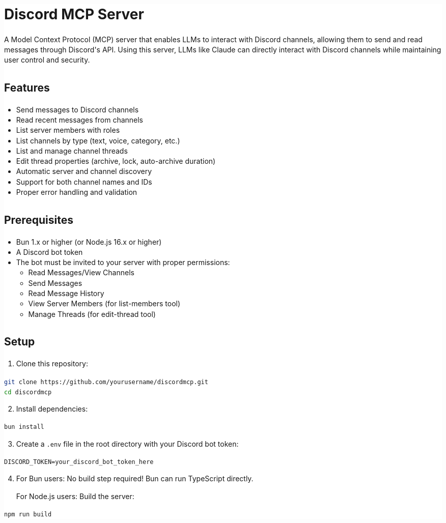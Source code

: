 # Discord MCP Server

A Model Context Protocol (MCP) server that enables LLMs to interact with Discord channels, allowing them to send and read messages through Discord's API. Using this server, LLMs like Claude can directly interact with Discord channels while maintaining user control and security.

## Features

- Send messages to Discord channels
- Read recent messages from channels
- List server members with roles
- List channels by type (text, voice, category, etc.)
- List and manage channel threads
- Edit thread properties (archive, lock, auto-archive duration)
- Automatic server and channel discovery
- Support for both channel names and IDs
- Proper error handling and validation

## Prerequisites

- Bun 1.x or higher (or Node.js 16.x or higher)
- A Discord bot token
- The bot must be invited to your server with proper permissions:
  - Read Messages/View Channels
  - Send Messages
  - Read Message History
  - View Server Members (for list-members tool)
  - Manage Threads (for edit-thread tool)

## Setup

1. Clone this repository:
```bash
git clone https://github.com/yourusername/discordmcp.git
cd discordmcp
```

2. Install dependencies:
```bash
bun install
```

3. Create a `.env` file in the root directory with your Discord bot token:
```
DISCORD_TOKEN=your_discord_bot_token_here
```

4. For Bun users: No build step required! Bun can run TypeScript directly.
   
   For Node.js users: Build the server:
```bash
npm run build
```
